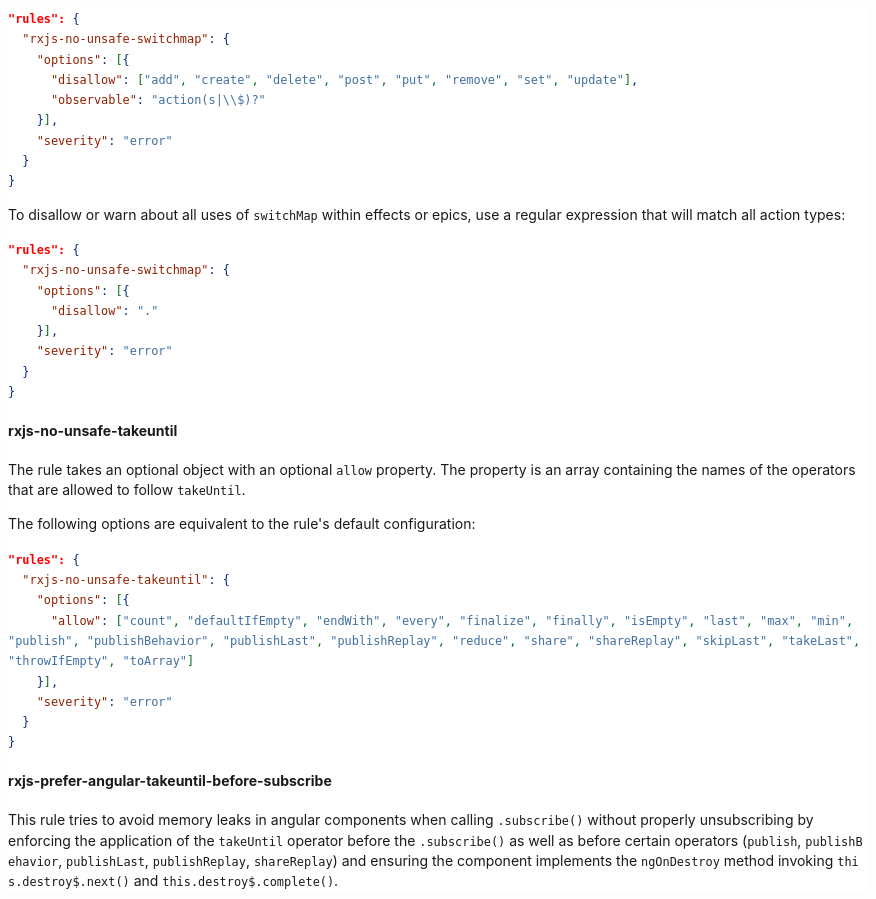 ```json
"rules": {
  "rxjs-no-unsafe-switchmap": {
    "options": [{
      "disallow": ["add", "create", "delete", "post", "put", "remove", "set", "update"],
      "observable": "action(s|\\$)?"
    }],
    "severity": "error"
  }
}
```

To disallow or warn about all uses of `switchMap` within effects or epics, use a regular expression that will match all action types:

```json
"rules": {
  "rxjs-no-unsafe-switchmap": {
    "options": [{
      "disallow": "."
    }],
    "severity": "error"
  }
}
```

<a name="rxjs-no-unsafe-takeuntil"></a>

#### rxjs-no-unsafe-takeuntil

The rule takes an optional object with an optional `allow` property. The property is an array containing the names of the operators that are allowed to follow `takeUntil`.

The following options are equivalent to the rule's default configuration:

```json
"rules": {
  "rxjs-no-unsafe-takeuntil": {
    "options": [{
      "allow": ["count", "defaultIfEmpty", "endWith", "every", "finalize", "finally", "isEmpty", "last", "max", "min", "publish", "publishBehavior", "publishLast", "publishReplay", "reduce", "share", "shareReplay", "skipLast", "takeLast", "throwIfEmpty", "toArray"]
    }],
    "severity": "error"
  }
}
```

<a name="rxjs-angular-prefer-takeuntil-before-subscribe"></a>


<a name="rxjs-prefer-angular-takeuntil-before-subscribe"></a>

#### rxjs-prefer-angular-takeuntil-before-subscribe

This rule tries to avoid memory leaks in angular components when calling `.subscribe()` without properly unsubscribing 
by enforcing the application of the `takeUntil` operator before the `.subscribe()` 
as well as before certain operators (`publish`, `publishBehavior`, `publishLast`, `publishReplay`, `shareReplay`)
and ensuring the component implements the `ngOnDestroy` 
method invoking `this.destroy$.next()` and `this.destroy$.complete()`.
